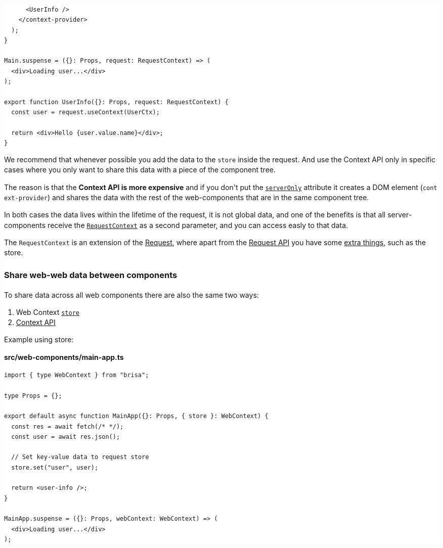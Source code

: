 ```tsx
      <UserInfo />
    </context-provider>
  );
}

Main.suspense = ({}: Props, request: RequestContext) => (
  <div>Loading user...</div>
);

export function UserInfo({}: Props, request: RequestContext) {
  const user = request.useContext(UserCtx);

  return <div>Hello {user.value.name}</div>;
}
```

We recommend that whenever possible you add the data to the `store` inside the request. And use the Context API only in specific cases where you only want to share this data with a piece of the component tree.

The reason is that the **Context API is more expensive** and if you don't put the [`serverOnly`](/docs/components-details/context#serveronly-property) attribute it creates a DOM element (`context-provider`) and shares the data with the rest of the web-components that are in the same component tree.

In both cases the data lives within the lifetime of the request, it is not global data, and one of the benefits is that all server-components receive the [`RequestContext`](/docs/building-your-application/data-fetching/request-context) as a second parameter, and you can access easly to that data.

The `RequestContext` is an extension of the [Request](https://developer.mozilla.org/en-US/docs/Web/API/Request), where apart from the [Request API](https://developer.mozilla.org/en-US/docs/Web/API/Request) you have some [extra things](/docs/building-your-application/data-fetching/request-context), such as the store.

### Share web-web data between components

To share data across all web components there are also the same two ways:

1. Web Context [`store`](docs/building-your-application/data-fetching/web-context#store)
2. [Context API](/docs/components-details/context)

Example using store:

**src/web-components/main-app.ts**

```tsx
import { type WebContext } from "brisa";

type Props = {};

export default async function MainApp({}: Props, { store }: WebContext) {
  const res = await fetch(/* */);
  const user = await res.json();

  // Set key-value data to request store
  store.set("user", user);

  return <user-info />;
}

MainApp.suspense = ({}: Props, webContext: WebContext) => (
  <div>Loading user...</div>
);
```
